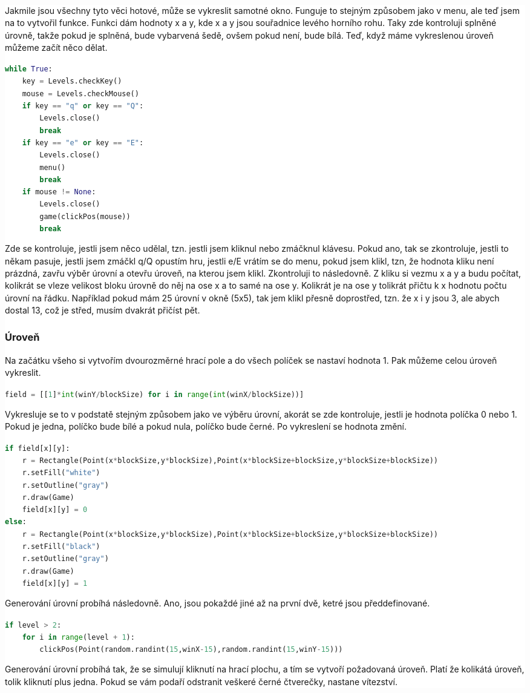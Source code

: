   Jakmile jsou všechny tyto věci hotové, může se vykreslit samotné okno.
Funguje to stejným způsobem jako v menu, ale teď jsem na to vytvořil funkce. Funkci dám hodnoty x a y, kde x a y jsou souřadnice levého horního rohu. Taky zde kontroluji splněné úrovně, takže pokud je splněná, bude vybarvená šedě, ovšem pokud není, bude bílá.
	Teď, když máme vykreslenou úroveň můžeme začít něco dělat.
```python
while True:
    key = Levels.checkKey()
    mouse = Levels.checkMouse()
    if key == "q" or key == "Q":
        Levels.close()
        break
    if key == "e" or key == "E":
        Levels.close()
        menu()
        break
    if mouse != None:
        Levels.close()
        game(clickPos(mouse))
        break
```
Zde se kontroluje, jestli jsem něco udělal, tzn. jestli jsem kliknul nebo zmáčknul klávesu. Pokud ano, tak se zkontroluje, jestli to někam pasuje, jestli jsem zmáčkl q/Q opustím hru, jestli e/E vrátím se do menu, pokud jsem klikl, tzn, že hodnota kliku není prázdná, zavřu výběr úrovní a otevřu úroveň, na kterou jsem klikl. Zkontroluji to následovně.
Z kliku si vezmu x a y a budu počítat, kolikrát se vleze velikost bloku úrovně do něj na ose x a to samé na ose y. Kolikrát je na ose y tolikrát přičtu k x hodnotu počtu úrovní na řádku. Například pokud mám 25 úrovní v okně (5x5), tak jem klikl přesně doprostřed, tzn. že x i y jsou 3, ale abych dostal 13, což je střed, musím dvakrát přičíst pět.

### Úroveň
Na začátku všeho si vytvořím dvourozměrné hrací pole a do všech políček se nastaví hodnota 1. Pak můžeme celou úroveň vykreslit.
```python
field = [[1]*int(winY/blockSize) for i in range(int(winX/blockSize))]
```
Vykresluje se to v podstatě stejným způsobem jako ve výběru úrovní, akorát se zde kontroluje, jestli je hodnota políčka 0 nebo 1. Pokud je jedna, políčko bude bílé a pokud nula, políčko bude černé. Po vykreslení se hodnota změní.
```python
if field[x][y]:
    r = Rectangle(Point(x*blockSize,y*blockSize),Point(x*blockSize+blockSize,y*blockSize+blockSize))
    r.setFill("white")
    r.setOutline("gray")
    r.draw(Game)
    field[x][y] = 0
else:
    r = Rectangle(Point(x*blockSize,y*blockSize),Point(x*blockSize+blockSize,y*blockSize+blockSize))
    r.setFill("black")
    r.setOutline("gray")
    r.draw(Game)
    field[x][y] = 1
```
  Generování úrovní probíhá následovně. Ano, jsou pokaždé jiné až na první dvě, ketré jsou předdefinované.
```python
if level > 2:
    for i in range(level + 1):
        clickPos(Point(random.randint(15,winX-15),random.randint(15,winY-15)))
```
Generování úrovní probíhá tak, že se simulují kliknutí na hrací plochu, a tím se vytvoří požadovaná úroveň. Platí že kolikátá úroveň, tolik kliknutí plus jedna.
Pokud se vám podaří odstranit veškeré černé čtverečky, nastane vítezství.